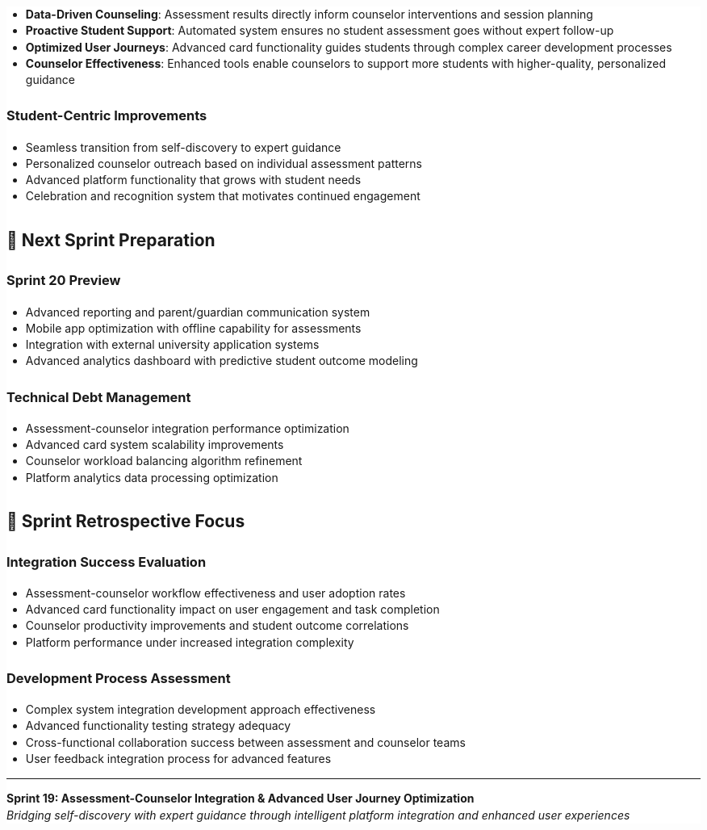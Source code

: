 - **Data-Driven Counseling**: Assessment results directly inform counselor interventions and session planning
- **Proactive Student Support**: Automated system ensures no student assessment goes without expert follow-up
- **Optimized User Journeys**: Advanced card functionality guides students through complex career development processes
- **Counselor Effectiveness**: Enhanced tools enable counselors to support more students with higher-quality, personalized guidance

### Student-Centric Improvements

- Seamless transition from self-discovery to expert guidance
- Personalized counselor outreach based on individual assessment patterns
- Advanced platform functionality that grows with student needs
- Celebration and recognition system that motivates continued engagement

## 🔮 Next Sprint Preparation

### Sprint 20 Preview

- Advanced reporting and parent/guardian communication system
- Mobile app optimization with offline capability for assessments
- Integration with external university application systems
- Advanced analytics dashboard with predictive student outcome modeling

### Technical Debt Management

- Assessment-counselor integration performance optimization
- Advanced card system scalability improvements
- Counselor workload balancing algorithm refinement
- Platform analytics data processing optimization

## 📝 Sprint Retrospective Focus

### Integration Success Evaluation

- Assessment-counselor workflow effectiveness and user adoption rates
- Advanced card functionality impact on user engagement and task completion
- Counselor productivity improvements and student outcome correlations
- Platform performance under increased integration complexity

### Development Process Assessment

- Complex system integration development approach effectiveness
- Advanced functionality testing strategy adequacy
- Cross-functional collaboration success between assessment and counselor teams
- User feedback integration process for advanced features

---

**Sprint 19: Assessment-Counselor Integration & Advanced User Journey Optimization**  
*Bridging self-discovery with expert guidance through intelligent platform integration and enhanced user experiences*